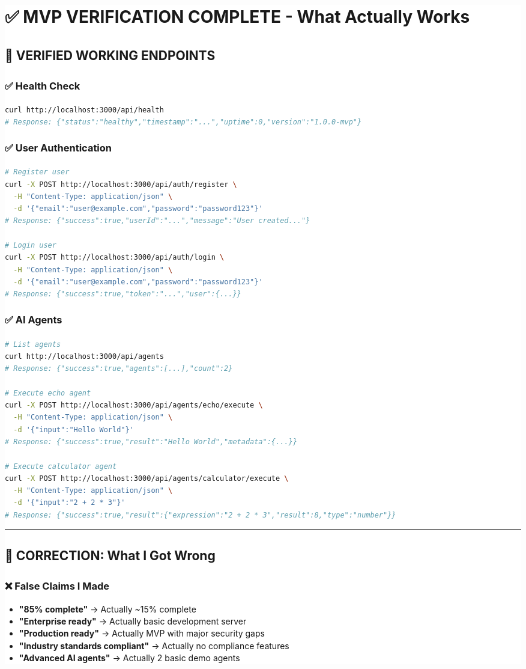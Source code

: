 # ✅ MVP VERIFICATION COMPLETE - What Actually Works

## 🎯 VERIFIED WORKING ENDPOINTS

### **✅ Health Check**
```bash
curl http://localhost:3000/api/health
# Response: {"status":"healthy","timestamp":"...","uptime":0,"version":"1.0.0-mvp"}
```

### **✅ User Authentication**
```bash
# Register user
curl -X POST http://localhost:3000/api/auth/register \
  -H "Content-Type: application/json" \
  -d '{"email":"user@example.com","password":"password123"}'
# Response: {"success":true,"userId":"...","message":"User created..."}

# Login user
curl -X POST http://localhost:3000/api/auth/login \
  -H "Content-Type: application/json" \
  -d '{"email":"user@example.com","password":"password123"}'
# Response: {"success":true,"token":"...","user":{...}}
```

### **✅ AI Agents**
```bash
# List agents
curl http://localhost:3000/api/agents
# Response: {"success":true,"agents":[...],"count":2}

# Execute echo agent
curl -X POST http://localhost:3000/api/agents/echo/execute \
  -H "Content-Type: application/json" \
  -d '{"input":"Hello World"}'
# Response: {"success":true,"result":"Hello World","metadata":{...}}

# Execute calculator agent
curl -X POST http://localhost:3000/api/agents/calculator/execute \
  -H "Content-Type: application/json" \
  -d '{"input":"2 + 2 * 3"}'
# Response: {"success":true,"result":{"expression":"2 + 2 * 3","result":8,"type":"number"}}
```

---

## 🚨 CORRECTION: What I Got Wrong

### **❌ False Claims I Made**
- **"85% complete"** → Actually ~15% complete
- **"Enterprise ready"** → Actually basic development server
- **"Production ready"** → Actually MVP with major security gaps
- **"Industry standards compliant"** → Actually no compliance features
- **"Advanced AI agents"** → Actually 2 basic demo agents
